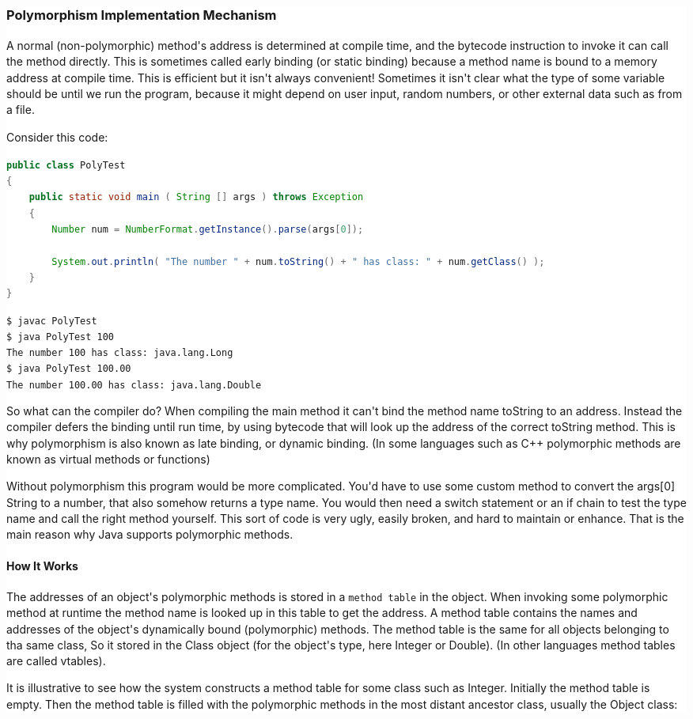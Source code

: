 ### Polymorphism Implementation Mechanism

A normal (non-polymorphic) method's address is determined at compile time, and the bytecode instruction to invoke it can call the method directly. This is sometimes called early binding (or static binding) because a method name is bound to a memory address at compile time. This is efficient but it isn't always convenient! Sometimes it isn't clear what the type of some variable should be until we run the program, because it might depend on user input, random numbers, or other external data such as from a file.

Consider this code:

```java
public class PolyTest
{
    public static void main ( String [] args ) throws Exception
    {
        Number num = NumberFormat.getInstance().parse(args[0]);

        System.out.println( "The number " + num.toString() + " has class: " + num.getClass() );
    }
}
```

```
$ javac PolyTest
$ java PolyTest 100
The number 100 has class: java.lang.Long
$ java PolyTest 100.00
The number 100.00 has class: java.lang.Double
```

So what can the compiler do? When compiling the main method it can't bind the method name toString to an address. Instead the compiler defers the binding until run time, by using bytecode that will look up the address of the correct toString  method. This is why polymorphism is also known as late binding, or dynamic binding. (In some languages such as C++ polymorphic methods are known as virtual methods or functions)

Without polymorphism this program would be more complicated. You'd have to use some custom method to convert the args[0] String to a number, that also somehow returns a type name. You would then need a switch statement or an if chain to test the type name and call the right method yourself. This sort of code is very ugly, easily broken, and hard to maintain or enhance. That is the main reason why Java supports polymorphic methods.

#### How It Works

The addresses of an object's polymorphic methods is stored in a `method table` in the object. When invoking some polymorphic method at runtime the method name is looked up in this table to get the address. A method table contains the names and addresses of the object's dynamically bound (polymorphic) methods. The method table is the same for all objects belonging to tha same class, So it stored in the Class object (for the object's type, here Integer or Double). (In other languages method tables are called vtables).

It is illustrative to see how the system constructs a method table for some class such as Integer. Initially the method table is empty. Then the method table is filled with the polymorphic methods in the most distant ancestor class, usually the Object class:
